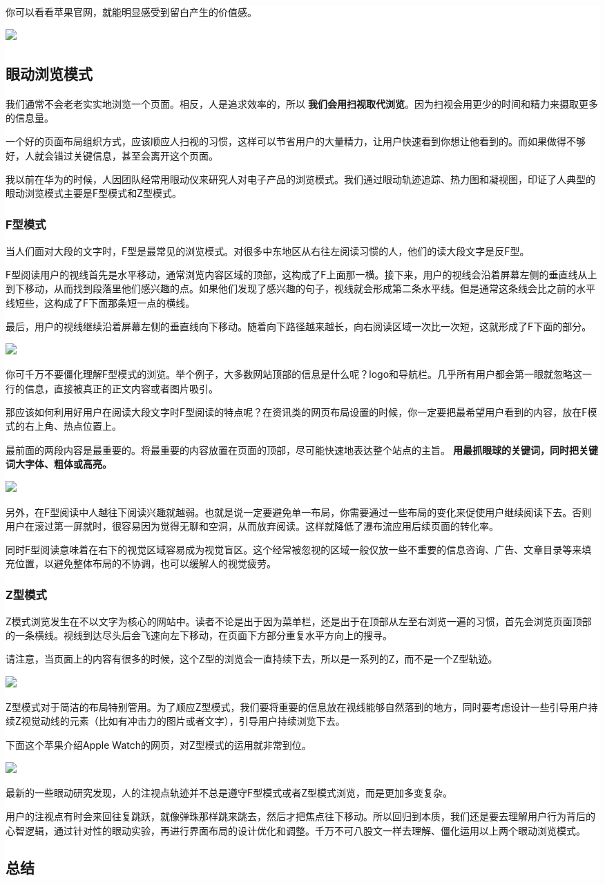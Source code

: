你可以看看苹果官网，就能明显感受到留白产生的价值感。

![](https://static001.geekbang.org/resource/image/64/bd/64569914ed3d1fd8f8436385c6cc75bd.jpg?wh=1920*6162)

## 眼动浏览模式

我们通常不会老老实实地浏览一个页面。相反，人是追求效率的，所以 **我们会用扫视取代浏览**。因为扫视会用更少的时间和精力来摄取更多的信息量。

一个好的页面布局组织方式，应该顺应人扫视的习惯，这样可以节省用户的大量精力，让用户快速看到你想让他看到的。而如果做得不够好，人就会错过关键信息，甚至会离开这个页面。

我以前在华为的时候，人因团队经常用眼动仪来研究人对电子产品的浏览模式。我们通过眼动轨迹追踪、热力图和凝视图，印证了人典型的眼动浏览模式主要是F型模式和Z型模式。

### F型模式

当人们面对大段的文字时，F型是最常见的浏览模式。对很多中东地区从右往左阅读习惯的人，他们的读大段文字是反F型。

F型阅读用户的视线首先是水平移动，通常浏览内容区域的顶部，这构成了F上面那一横。接下来，用户的视线会沿着屏幕左侧的垂直线从上到下移动，从而找到段落里他们感兴趣的点。如果他们发现了感兴趣的句子，视线就会形成第二条水平线。但是通常这条线会比之前的水平线短些，这构成了F下面那条短一点的横线。

最后，用户的视线继续沿着屏幕左侧的垂直线向下移动。随着向下路径越来越长，向右阅读区域一次比一次短，这就形成了F下面的部分。

![](https://static001.geekbang.org/resource/image/fd/ff/fdc6175829375501692b15ec7dbe26ff.png?wh=1859*811)

你可千万不要僵化理解F型模式的浏览。举个例子，大多数网站顶部的信息是什么呢？logo和导航栏。几乎所有用户都会第一眼就忽略这一行的信息，直接被真正的正文内容或者图片吸引。

那应该如何利用好用户在阅读大段文字时F型阅读的特点呢？在资讯类的网页布局设置的时候，你一定要把最希望用户看到的内容，放在F模式的右上角、热点位置上。

最前面的两段内容是最重要的。将最重要的内容放置在页面的顶部，尽可能快速地表达整个站点的主旨。 **用最抓眼球的关键词，同时把关键词大字体、粗体或高亮。**

![](https://static001.geekbang.org/resource/image/a0/49/a06c2907cfeyyec326d03a7fcf91c649.jpg?wh=1920*1042)

另外，在F型阅读中人越往下阅读兴趣就越弱。也就是说一定要避免单一布局，你需要通过一些布局的变化来促使用户继续阅读下去。否则用户在滚过第一屏就时，很容易因为觉得无聊和空洞，从而放弃阅读。这样就降低了瀑布流应用后续页面的转化率。

同时F型阅读意味着在右下的视觉区域容易成为视觉盲区。这个经常被忽视的区域一般仅放一些不重要的信息咨询、广告、文章目录等来填充位置，以避免整体布局的不协调，也可以缓解人的视觉疲劳。

### Z型模式

Z模式浏览发生在不以文字为核心的网站中。读者不论是出于因为菜单栏，还是出于在顶部从左至右浏览一遍的习惯，首先会浏览页面顶部的一条横线。视线到达尽头后会飞速向左下移动，在页面下方部分重复水平方向上的搜寻。

请注意，当页面上的内容有很多的时候，这个Z型的浏览会一直持续下去，所以是一系列的Z，而不是一个Z型轨迹。

![](https://static001.geekbang.org/resource/image/c1/49/c1baba987ec85d931072d81f39841149.png?wh=1859*812)

Z型模式对于简洁的布局特别管用。为了顺应Z型模式，我们要将重要的信息放在视线能够自然落到的地方，同时要考虑设计一些引导用户持续Z视觉动线的元素（比如有冲击力的图片或者文字），引导用户持续浏览下去。

下面这个苹果介绍Apple Watch的网页，对Z型模式的运用就非常到位。

![](https://static001.geekbang.org/resource/image/ec/c2/ece47d0aba80a08d96a791221e74b0c2.png?wh=1296*1716)

最新的一些眼动研究发现，人的注视点轨迹并不总是遵守F型模式或者Z型模式浏览，而是更加多变复杂。

用户的注视点有时会来回往复跳跃，就像弹珠那样跳来跳去，然后才把焦点往下移动。所以回归到本质，我们还是要去理解用户行为背后的心智逻辑，通过针对性的眼动实验，再进行界面布局的设计优化和调整。千万不可八股文一样去理解、僵化运用以上两个眼动浏览模式。

## **总结**
